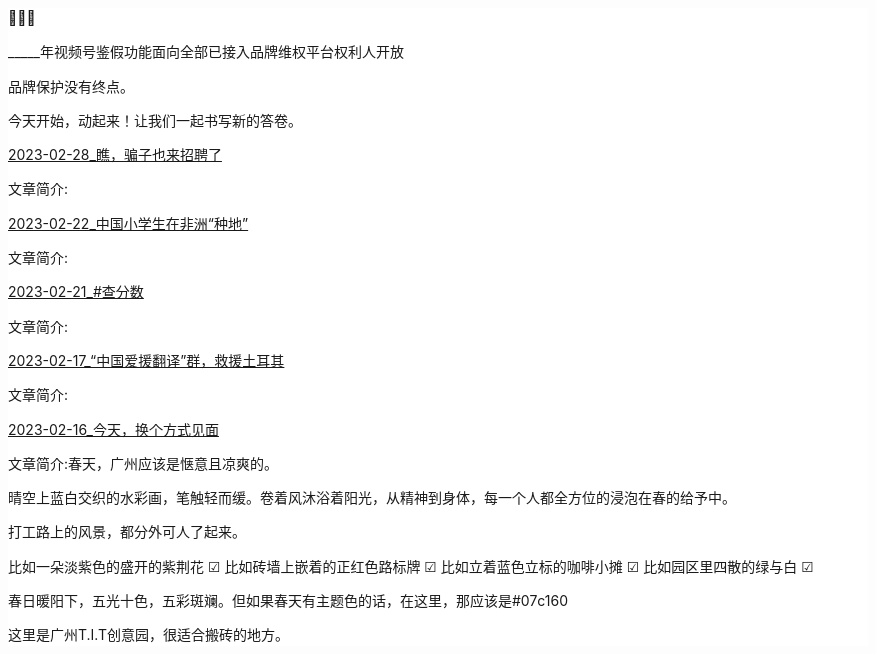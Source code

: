 

💮💮💮

 _____年视频号鉴假功能面向全部已接入品牌维权平台权利人开放



品牌保护没有终点。

今天开始，动起来！让我们一起书写新的答卷。



[2023-02-28_瞧，骗子也来招聘了](http://mp.weixin.qq.com/s?__biz=MjM5NjM4MDAxMg==&mid=2655126251&idx=1&sn=b578a4ba7e882048348d9793e0dd4953&chksm=bd5c8ee88a2b07fe4a17ef20da4aaf1888aabec37a69ad4da7af1a589a976a5e745b982dd7e9#rd)

文章简介:



[2023-02-22_中国小学生在非洲“种地”](http://mp.weixin.qq.com/s?__biz=MjM5NjM4MDAxMg==&mid=2655126168&idx=1&sn=f79e0111e37db668aa2bbbb58fe99eb2&chksm=bd5c8e9b8a2b078da949a52e7328fefa178d16fe17f75e959abcd49fc1ff59c1bfa3d659abaf#rd)

文章简介:



[2023-02-21_#查分数](http://mp.weixin.qq.com/s?__biz=MjM5NjM4MDAxMg==&mid=2655126167&idx=1&sn=8793c92aba914b00257d99f6f5819f9f&chksm=bd5c8e948a2b078266ad4d945e8a3357361a009f81de0ef3e872bcb7a1249bcfdf7027d75d2f#rd)

文章简介:



[2023-02-17_“中国爱援翻译”群，救援土耳其](http://mp.weixin.qq.com/s?__biz=MjM5NjM4MDAxMg==&mid=2655126082&idx=1&sn=3e4d629cf9d47061efa47987845c3955&chksm=bd5c8e418a2b0757a9a378e1d785a056b4dc67cf506471de1b4b1b799a0c5cd19d1dc34b8be5#rd)

文章简介:



[2023-02-16_今天，换个方式见面](http://mp.weixin.qq.com/s?__biz=MjM5NjM4MDAxMg==&mid=2655125984&idx=1&sn=33de8f293ba41336f1e1e03323ca9d87&chksm=bd5c8de38a2b04f52fb5e175f240810a72cbf7786da695a9b718f09f20beb6d642b53941ba39#rd)

文章简介:春天，广州应该是惬意且凉爽的。

晴空上蓝白交织的水彩画，笔触轻而缓。卷着风沐浴着阳光，从精神到身体，每一个人都全方位的浸泡在春的给予中。

打工路上的风景，都分外可人了起来。

比如一朵淡紫色的盛开的紫荆花 ☑
比如砖墙上嵌着的正红色路标牌 ☑
比如立着蓝色立标的咖啡小摊 ☑
比如园区里四散的绿与白 ☑

春日暖阳下，五光十色，五彩斑斓。但如果春天有主题色的话，在这里，那应该是#07c160

这里是广州T.I.T创意园，很适合搬砖的地方。

